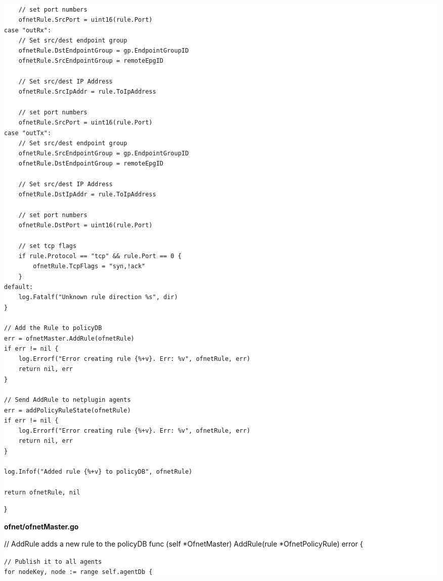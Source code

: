         // set port numbers
        ofnetRule.SrcPort = uint16(rule.Port)
    case "outRx":
        // Set src/dest endpoint group
        ofnetRule.DstEndpointGroup = gp.EndpointGroupID
        ofnetRule.SrcEndpointGroup = remoteEpgID

        // Set src/dest IP Address
        ofnetRule.SrcIpAddr = rule.ToIpAddress

        // set port numbers
        ofnetRule.SrcPort = uint16(rule.Port)
    case "outTx":
        // Set src/dest endpoint group
        ofnetRule.SrcEndpointGroup = gp.EndpointGroupID
        ofnetRule.DstEndpointGroup = remoteEpgID

        // Set src/dest IP Address
        ofnetRule.DstIpAddr = rule.ToIpAddress

        // set port numbers
        ofnetRule.DstPort = uint16(rule.Port)

        // set tcp flags
        if rule.Protocol == "tcp" && rule.Port == 0 {
            ofnetRule.TcpFlags = "syn,!ack"
        }
    default:
        log.Fatalf("Unknown rule direction %s", dir)
    }

    // Add the Rule to policyDB
    err = ofnetMaster.AddRule(ofnetRule)
    if err != nil {
        log.Errorf("Error creating rule {%+v}. Err: %v", ofnetRule, err)
        return nil, err
    }

    // Send AddRule to netplugin agents
    err = addPolicyRuleState(ofnetRule)
    if err != nil {
        log.Errorf("Error creating rule {%+v}. Err: %v", ofnetRule, err)
        return nil, err
    }

    log.Infof("Added rule {%+v} to policyDB", ofnetRule)

    return ofnetRule, nil
}

**ofnet/ofnetMaster.go**

// AddRule adds a new rule to the policyDB
func (self *OfnetMaster) AddRule(rule *OfnetPolicyRule) error {

    // Publish it to all agents
    for nodeKey, node := range self.agentDb {
